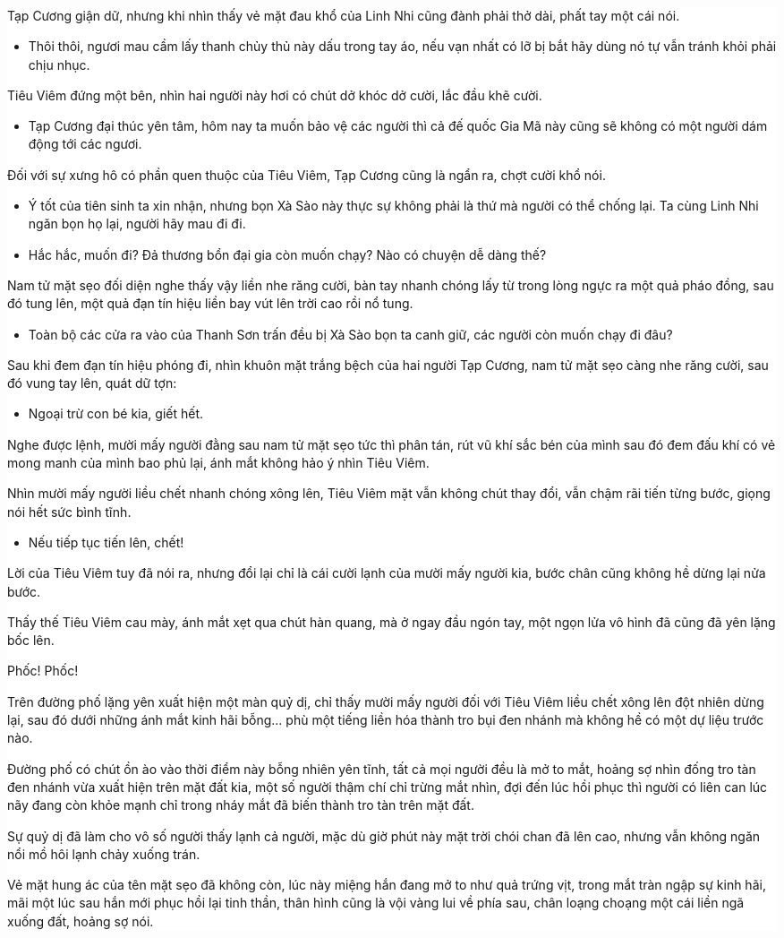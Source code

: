 Tạp Cương giận dữ, nhưng khi nhìn thấy vẻ mặt đau khổ của Linh Nhi cũng đành phải thở dài, phất tay một cái nói.

- Thôi thôi, ngươi mau cầm lấy thanh chủy thủ này dấu trong tay áo, nếu vạn nhất có lỡ bị bắt hãy dùng nó tự vẫn tránh khỏi phải chịu nhục.

Tiêu Viêm đứng một bên, nhìn hai người này hơi có chút dở khóc dở cười, lắc đầu khẽ cười.

- Tạp Cương đại thúc yên tâm, hôm nay ta muốn bảo vệ các người thì cả đế quốc Gia Mã này cũng sẽ không có một người dám động tới các ngươi.

Đối với sự xưng hô có phần quen thuộc của Tiêu Viêm, Tạp Cương cũng là ngẩn ra, chợt cười khổ nói.

- Ý tốt của tiên sinh ta xin nhận, nhưng bọn Xà Sào này thực sự không phải là thứ mà người có thể chống lại. Ta cùng Linh Nhi ngăn bọn họ lại, người hãy mau đi đi.

- Hắc hắc, muốn đi? Đả thương bổn đại gia còn muốn chạy? Nào có chuyện dễ dàng thế?

Nam tử mặt sẹo đối diện nghe thấy vậy liền nhe răng cười, bàn tay nhanh chóng lấy từ trong lòng ngực ra một quả pháo đồng, sau đó tung lên, một quả đạn tín hiệu liền bay vút lên trời cao rồi nổ tung.

- Toàn bộ các cửa ra vào của Thanh Sơn trấn đều bị Xà Sào bọn ta canh giữ, các người còn muốn chạy đi đâu?

Sau khi đem đạn tín hiệu phóng đi, nhìn khuôn mặt trắng bệch của hai người Tạp Cương, nam tử mặt sẹo càng nhe răng cười, sau đó vung tay lên, quát dữ tợn:

- Ngoại trừ con bé kia, giết hết.

Nghe được lệnh, mười mấy người đằng sau nam tử mặt sẹo tức thì phân tán, rút vũ khí sắc bén của mình sau đó đem đấu khí có vẻ mong manh của mình bao phủ lại, ánh mắt không hảo ý nhìn Tiêu Viêm.

Nhìn mười mấy người liều chết nhanh chóng xông lên, Tiêu Viêm mặt vẫn không chút thay đổi, vẫn chậm rãi tiến từng bước, giọng nói hết sức bình tĩnh.

- Nếu tiếp tục tiến lên, chết!

Lời của Tiêu Viêm tuy đã nói ra, nhưng đổi lại chỉ là cái cười lạnh của mười mấy người kia, bước chân cũng không hề dừng lại nửa bước.

Thấy thế Tiêu Viêm cau mày, ánh mắt xẹt qua chút hàn quang, mà ở ngay đầu ngón tay, một ngọn lửa vô hình đã cũng đã yên lặng bốc lên.

Phốc! Phốc!

Trên đường phố lặng yên xuất hiện một màn quỷ dị, chỉ thấy mười mấy người đối với Tiêu Viêm liều chết xông lên đột nhiên dừng lại, sau đó dưới những ánh mắt kinh hãi bỗng... phù một tiếng liền hóa thành tro bụi đen nhánh mà không hề có một dự liệu trước nào.

Đường phố có chút ồn ào vào thời điểm này bỗng nhiên yên tĩnh, tất cả mọi người đều là mở to mắt, hoảng sợ nhìn đống tro tàn đen nhánh vừa xuất hiện trên mặt đất kia, một số người thậm chí chỉ trừng mắt nhìn, đợi đến lúc hồi phục thì người có liên can lúc nãy đang còn khỏe mạnh chỉ trong nháy mắt đã biến thành tro tàn trên mặt đất.

Sự quỷ dị đã làm cho vô số người thấy lạnh cả người, mặc dù giờ phút này mặt trời chói chan đã lên cao, nhưng vẫn không ngăn nổi mồ hôi lạnh chảy xuống trán.

Vẻ mặt hung ác của tên mặt sẹo đã không còn, lúc này miệng hắn đang mở to như quả trứng vịt, trong mắt tràn ngập sự kinh hãi, mãi một lúc sau hắn mới phục hồi lại tinh thần, thân hình cũng là vội vàng lui về phía sau, chân loạng choạng một cái liền ngã xuống đất, hoảng sợ nói.
